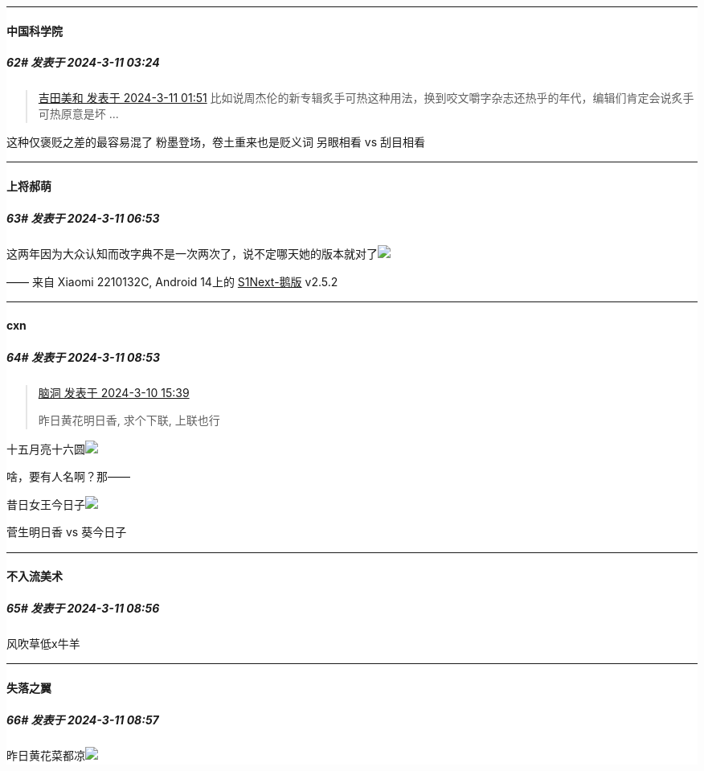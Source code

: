 
*****

####  中国科学院  
##### 62#       发表于 2024-3-11 03:24

<blockquote><a href="httphttps://bbs.saraba1st.com/2b/forum.php?mod=redirect&amp;goto=findpost&amp;pid=64213549&amp;ptid=2174907" target="_blank">吉田美和 发表于 2024-3-11 01:51</a>
比如说周杰伦的新专辑炙手可热这种用法，换到咬文嚼字杂志还热乎的年代，编辑们肯定会说炙手可热原意是坏 ...</blockquote>
这种仅褒贬之差的最容易混了
粉墨登场，卷土重来也是贬义词
另眼相看 vs 刮目相看


*****

####  上将郝萌  
##### 63#       发表于 2024-3-11 06:53

这两年因为大众认知而改字典不是一次两次了，说不定哪天她的版本就对了<img src="https://static.saraba1st.com/image/smiley/face2017/037.png" referrerpolicy="no-referrer">

—— 来自 Xiaomi 2210132C, Android 14上的 [S1Next-鹅版](https://github.com/ykrank/S1-Next/releases) v2.5.2


*****

####  cxn  
##### 64#       发表于 2024-3-11 08:53

<blockquote><a href="httphttps://bbs.saraba1st.com/2b/forum.php?mod=redirect&amp;goto=findpost&amp;pid=64208456&amp;ptid=2174907" target="_blank">脑洞 发表于 2024-3-10 15:39</a>

昨日黄花明日香, 求个下联, 上联也行</blockquote>
十五月亮十六圆<img src="https://static.saraba1st.com/image/smiley/face2017/040.png" referrerpolicy="no-referrer">

啥，要有人名啊？那——

昔日女王今日子<img src="https://static.saraba1st.com/image/smiley/face2017/044.png" referrerpolicy="no-referrer">

菅生明日香 vs 葵今日子

*****

####  不入流美术  
##### 65#       发表于 2024-3-11 08:56

风吹草低x牛羊

*****

####  失落之翼  
##### 66#       发表于 2024-3-11 08:57

昨日黄花菜都凉<img src="https://static.saraba1st.com/image/smiley/face2017/037.png" referrerpolicy="no-referrer">
